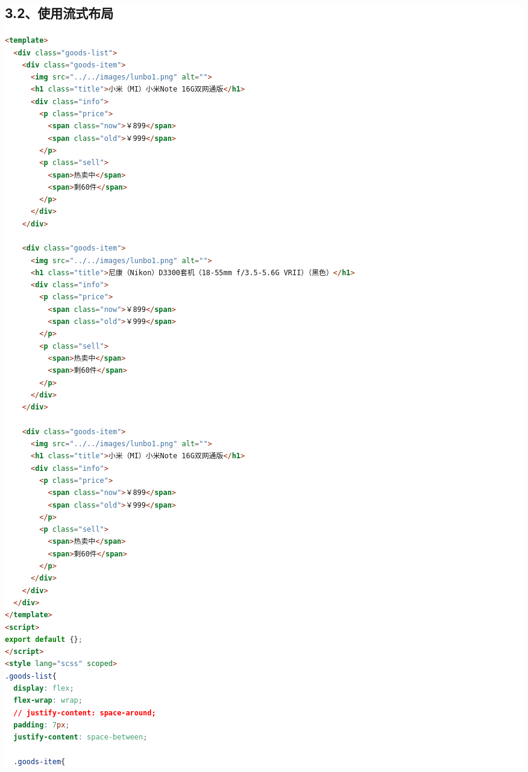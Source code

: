 ## 3.2、使用流式布局

```html
<template>
  <div class="goods-list">
    <div class="goods-item">
      <img src="../../images/lunbo1.png" alt="">
      <h1 class="title">小米（MI）小米Note 16G双网通版</h1>
      <div class="info">
        <p class="price">
          <span class="now">￥899</span>
          <span class="old">￥999</span>
        </p>
        <p class="sell">
          <span>热卖中</span>
          <span>剩60件</span>
        </p>
      </div>
    </div>

    <div class="goods-item">
      <img src="../../images/lunbo1.png" alt="">
      <h1 class="title">尼康（Nikon）D3300套机（18-55mm f/3.5-5.6G VRII）（黑色）</h1>
      <div class="info">
        <p class="price">
          <span class="now">￥899</span>
          <span class="old">￥999</span>
        </p>
        <p class="sell">
          <span>热卖中</span>
          <span>剩60件</span>
        </p>
      </div>
    </div>

    <div class="goods-item">
      <img src="../../images/lunbo1.png" alt="">
      <h1 class="title">小米（MI）小米Note 16G双网通版</h1>
      <div class="info">
        <p class="price">
          <span class="now">￥899</span>
          <span class="old">￥999</span>
        </p>
        <p class="sell">
          <span>热卖中</span>
          <span>剩60件</span>
        </p>
      </div>
    </div>
  </div>
</template>
<script>
export default {};
</script>
<style lang="scss" scoped>
.goods-list{
  display: flex;
  flex-wrap: wrap;
  // justify-content: space-around;
  padding: 7px;
  justify-content: space-between;

  .goods-item{
```